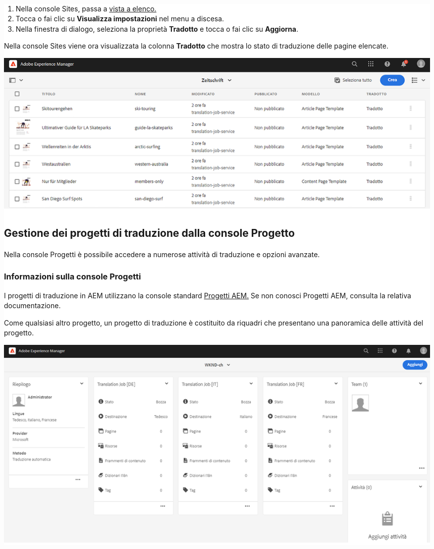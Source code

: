 1. Nella console Sites, passa a [vista a elenco.](/help/sites-cloud/authoring/getting-started/basic-handling.md#viewing-and-selecting-resources)
1. Tocca o fai clic su **Visualizza impostazioni** nel menu a discesa.
1. Nella finestra di dialogo, seleziona la proprietà **Tradotto** e tocca o fai clic su **Aggiorna**.

Nella console Sites viene ora visualizzata la colonna **Tradotto** che mostra lo stato di traduzione delle pagine elencate.

![Stato della traduzione nella vista a elenco](../assets/translation-status-list-view.png)

## Gestione dei progetti di traduzione dalla console Progetto

Nella console Progetti è possibile accedere a numerose attività di traduzione e opzioni avanzate.

### Informazioni sulla console Progetti

I progetti di traduzione in AEM utilizzano la console standard [Progetti AEM.](/help/sites-cloud/authoring/projects/overview.md) Se non conosci Progetti AEM, consulta la relativa documentazione.

Come qualsiasi altro progetto, un progetto di traduzione è costituito da riquadri che presentano una panoramica delle attività del progetto.

![Progetto di traduzione](../assets/translation-project.png)
